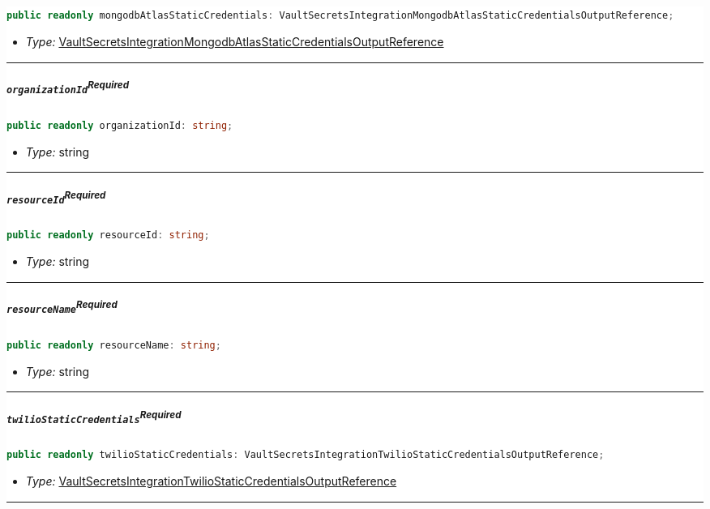 ```typescript
public readonly mongodbAtlasStaticCredentials: VaultSecretsIntegrationMongodbAtlasStaticCredentialsOutputReference;
```

- *Type:* <a href="#@cdktf/provider-hcp.vaultSecretsIntegration.VaultSecretsIntegrationMongodbAtlasStaticCredentialsOutputReference">VaultSecretsIntegrationMongodbAtlasStaticCredentialsOutputReference</a>

---

##### `organizationId`<sup>Required</sup> <a name="organizationId" id="@cdktf/provider-hcp.vaultSecretsIntegration.VaultSecretsIntegration.property.organizationId"></a>

```typescript
public readonly organizationId: string;
```

- *Type:* string

---

##### `resourceId`<sup>Required</sup> <a name="resourceId" id="@cdktf/provider-hcp.vaultSecretsIntegration.VaultSecretsIntegration.property.resourceId"></a>

```typescript
public readonly resourceId: string;
```

- *Type:* string

---

##### `resourceName`<sup>Required</sup> <a name="resourceName" id="@cdktf/provider-hcp.vaultSecretsIntegration.VaultSecretsIntegration.property.resourceName"></a>

```typescript
public readonly resourceName: string;
```

- *Type:* string

---

##### `twilioStaticCredentials`<sup>Required</sup> <a name="twilioStaticCredentials" id="@cdktf/provider-hcp.vaultSecretsIntegration.VaultSecretsIntegration.property.twilioStaticCredentials"></a>

```typescript
public readonly twilioStaticCredentials: VaultSecretsIntegrationTwilioStaticCredentialsOutputReference;
```

- *Type:* <a href="#@cdktf/provider-hcp.vaultSecretsIntegration.VaultSecretsIntegrationTwilioStaticCredentialsOutputReference">VaultSecretsIntegrationTwilioStaticCredentialsOutputReference</a>

---